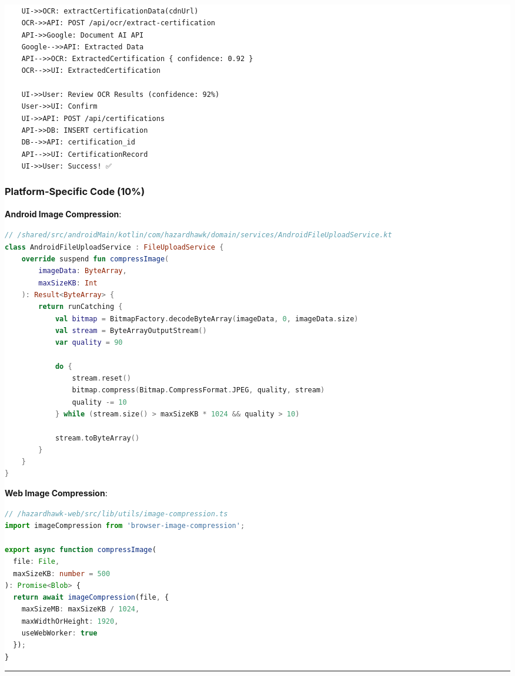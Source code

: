 ```mermaid
    UI->>OCR: extractCertificationData(cdnUrl)
    OCR->>API: POST /api/ocr/extract-certification
    API->>Google: Document AI API
    Google-->>API: Extracted Data
    API-->>OCR: ExtractedCertification { confidence: 0.92 }
    OCR-->>UI: ExtractedCertification

    UI->>User: Review OCR Results (confidence: 92%)
    User->>UI: Confirm
    UI->>API: POST /api/certifications
    API->>DB: INSERT certification
    DB-->>API: certification_id
    API-->>UI: CertificationRecord
    UI->>User: Success! ✅
```

### Platform-Specific Code (10%)

**Android Image Compression**:
```kotlin
// /shared/src/androidMain/kotlin/com/hazardhawk/domain/services/AndroidFileUploadService.kt
class AndroidFileUploadService : FileUploadService {
    override suspend fun compressImage(
        imageData: ByteArray,
        maxSizeKB: Int
    ): Result<ByteArray> {
        return runCatching {
            val bitmap = BitmapFactory.decodeByteArray(imageData, 0, imageData.size)
            val stream = ByteArrayOutputStream()
            var quality = 90

            do {
                stream.reset()
                bitmap.compress(Bitmap.CompressFormat.JPEG, quality, stream)
                quality -= 10
            } while (stream.size() > maxSizeKB * 1024 && quality > 10)

            stream.toByteArray()
        }
    }
}
```

**Web Image Compression**:
```typescript
// /hazardhawk-web/src/lib/utils/image-compression.ts
import imageCompression from 'browser-image-compression';

export async function compressImage(
  file: File,
  maxSizeKB: number = 500
): Promise<Blob> {
  return await imageCompression(file, {
    maxSizeMB: maxSizeKB / 1024,
    maxWidthOrHeight: 1920,
    useWebWorker: true
  });
}
```

---
